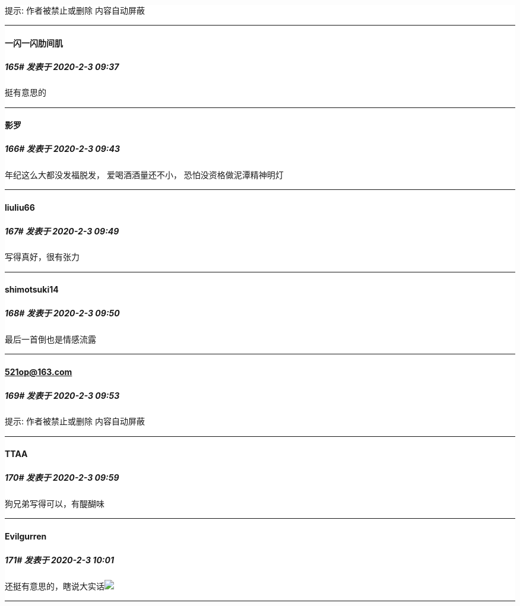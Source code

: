 提示: 作者被禁止或删除 内容自动屏蔽

*****

####  一闪一闪肋间肌  
##### 165#       发表于 2020-2-3 09:37

挺有意思的

*****

####  影罗  
##### 166#       发表于 2020-2-3 09:43

年纪这么大都没发福脱发，
爱喝酒酒量还不小，
恐怕没资格做泥潭精神明灯

*****

####  liuliu66  
##### 167#       发表于 2020-2-3 09:49

写得真好，很有张力

*****

####  shimotsuki14  
##### 168#       发表于 2020-2-3 09:50

最后一首倒也是情感流露

*****

####  521op@163.com  
##### 169#       发表于 2020-2-3 09:53

提示: 作者被禁止或删除 内容自动屏蔽

*****

####  TTAA  
##### 170#       发表于 2020-2-3 09:59

狗兄弟写得可以，有醍醐味

*****

####  Evilgurren  
##### 171#       发表于 2020-2-3 10:01

还挺有意思的，瞎说大实话<img src="https://static.saraba1st.com/image/smiley/face2017/037.png" referrerpolicy="no-referrer">

*****
